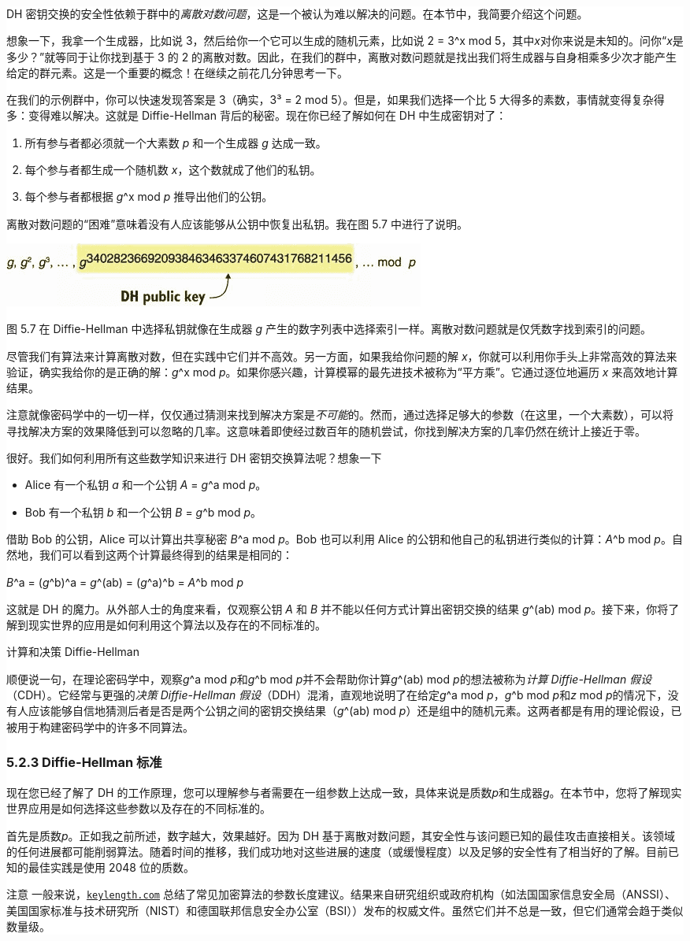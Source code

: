 DH 密钥交换的安全性依赖于群中的*离散对数问题*，这是一个被认为难以解决的问题。在本节中，我简要介绍这个问题。

想象一下，我拿一个生成器，比如说 3，然后给你一个它可以生成的随机元素，比如说 2 = 3^x mod 5，其中*x*对你来说是未知的。问你“*x*是多少？”就等同于让你找到基于 3 的 2 的离散对数。因此，在我们的群中，离散对数问题就是找出我们将生成器与自身相乘多少次才能产生给定的群元素。这是一个重要的概念！在继续之前花几分钟思考一下。

在我们的示例群中，你可以快速发现答案是 3（确实，3³ = 2 mod 5）。但是，如果我们选择一个比 5 大得多的素数，事情就变得复杂得多：变得难以解决。这就是 Diffie-Hellman 背后的秘密。现在你已经了解如何在 DH 中生成密钥对了：

1.  所有参与者都必须就一个大素数 *p* 和一个生成器 *g* 达成一致。

1.  每个参与者都生成一个随机数 *x*，这个数就成了他们的私钥。

1.  每个参与者都根据 *g*^x mod *p* 推导出他们的公钥。

离散对数问题的“困难”意味着没有人应该能够从公钥中恢复出私钥。我在图 5.7 中进行了说明。

![](img/05_07.jpg)

图 5.7 在 Diffie-Hellman 中选择私钥就像在生成器 *g* 产生的数字列表中选择索引一样。离散对数问题就是仅凭数字找到索引的问题。

尽管我们有算法来计算离散对数，但在实践中它们并不高效。另一方面，如果我给你问题的解 *x*，你就可以利用你手头上非常高效的算法来验证，确实我给你的是正确的解：*g*^x mod *p*。如果你感兴趣，计算模幂的最先进技术被称为“平方乘”。它通过逐位地遍历 *x* 来高效地计算结果。

注意就像密码学中的一切一样，仅仅通过猜测来找到解决方案是*不可能*的。然而，通过选择足够大的参数（在这里，一个大素数），可以将寻找解决方案的效果降低到可以忽略的几率。这意味着即使经过数百年的随机尝试，你找到解决方案的几率仍然在统计上接近于零。

很好。我们如何利用所有这些数学知识来进行 DH 密钥交换算法呢？想象一下

+   Alice 有一个私钥 *a* 和一个公钥 *A* = *g*^a mod *p*。

+   Bob 有一个私钥 *b* 和一个公钥 *B* = *g*^b mod *p*。

借助 Bob 的公钥，Alice 可以计算出共享秘密 *B*^a mod *p*。Bob 也可以利用 Alice 的公钥和他自己的私钥进行类似的计算：*A*^b mod *p*。自然地，我们可以看到这两个计算最终得到的结果是相同的：

*B*^a = (*g*^b)^a = *g*^(ab) = (*g*^a)^b = *A*^b mod *p*

这就是 DH 的魔力。从外部人士的角度来看，仅观察公钥 *A* 和 *B* 并不能以任何方式计算出密钥交换的结果 *g*^(ab) mod *p*。接下来，你将了解到现实世界的应用是如何利用这个算法以及存在的不同标准的。

计算和决策 Diffie-Hellman

顺便说一句，在理论密码学中，观察*g*^a mod *p*和*g*^b mod *p*并不会帮助你计算*g*^(ab) mod *p*的想法被称为*计算 Diffie-Hellman 假设*（CDH）。它经常与更强的*决策 Diffie-Hellman 假设*（DDH）混淆，直观地说明了在给定*g*^a mod *p*，*g*^b mod *p*和*z* mod *p*的情况下，没有人应该能够自信地猜测后者是否是两个公钥之间的密钥交换结果（*g*^(ab) mod *p*）还是组中的随机元素。这两者都是有用的理论假设，已被用于构建密码学中的许多不同算法。

### 5.2.3 Diffie-Hellman 标准

现在您已经了解了 DH 的工作原理，您可以理解参与者需要在一组参数上达成一致，具体来说是质数*p*和生成器*g*。在本节中，您将了解现实世界应用是如何选择这些参数以及存在的不同标准的。

首先是质数*p*。正如我之前所述，数字越大，效果越好。因为 DH 基于离散对数问题，其安全性与该问题已知的最佳攻击直接相关。该领域的任何进展都可能削弱算法。随着时间的推移，我们成功地对这些进展的速度（或缓慢程度）以及足够的安全性有了相当好的了解。目前已知的最佳实践是使用 2048 位的质数。

注意 一般来说，[`keylength.com`](https://keylength.com) 总结了常见加密算法的参数长度建议。结果来自研究组织或政府机构（如法国国家信息安全局（ANSSI）、美国国家标准与技术研究所（NIST）和德国联邦信息安全办公室（BSI））发布的权威文件。虽然它们并不总是一致，但它们通常会趋于类似数量级。
